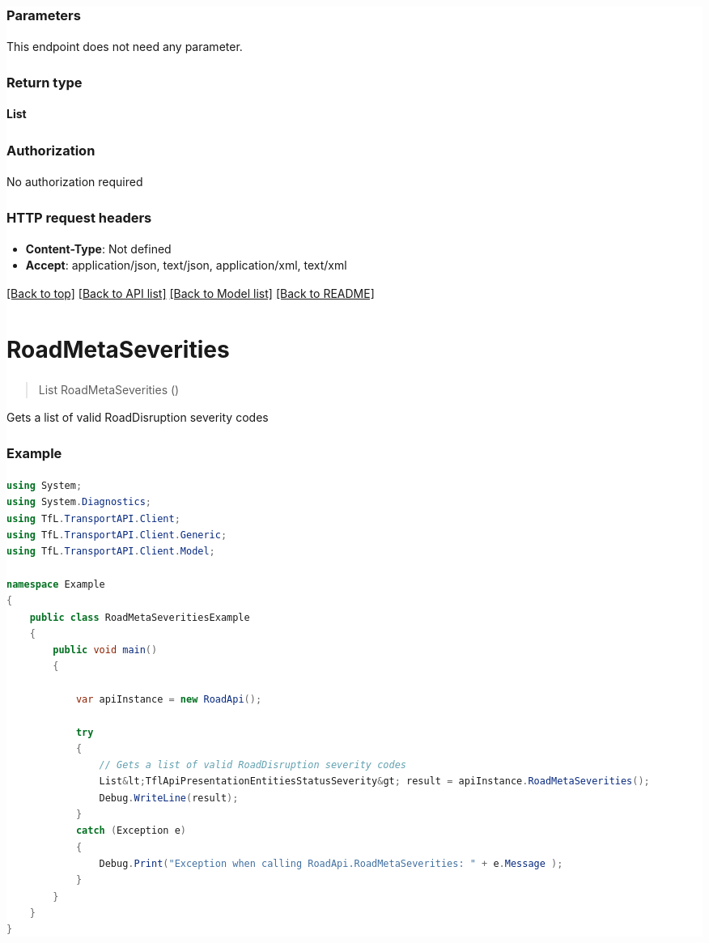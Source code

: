 ### Parameters
This endpoint does not need any parameter.

### Return type

**List<string>**

### Authorization

No authorization required

### HTTP request headers

 - **Content-Type**: Not defined
 - **Accept**: application/json, text/json, application/xml, text/xml

[[Back to top]](#) [[Back to API list]](../README.md#documentation-for-api-endpoints) [[Back to Model list]](../README.md#documentation-for-models) [[Back to README]](../README.md)

<a name="roadmetaseverities"></a>
# **RoadMetaSeverities**
> List<TflApiPresentationEntitiesStatusSeverity> RoadMetaSeverities ()

Gets a list of valid RoadDisruption severity codes

### Example
```csharp
using System;
using System.Diagnostics;
using TfL.TransportAPI.Client;
using TfL.TransportAPI.Client.Generic;
using TfL.TransportAPI.Client.Model;

namespace Example
{
    public class RoadMetaSeveritiesExample
    {
        public void main()
        {
            
            var apiInstance = new RoadApi();

            try
            {
                // Gets a list of valid RoadDisruption severity codes
                List&lt;TflApiPresentationEntitiesStatusSeverity&gt; result = apiInstance.RoadMetaSeverities();
                Debug.WriteLine(result);
            }
            catch (Exception e)
            {
                Debug.Print("Exception when calling RoadApi.RoadMetaSeverities: " + e.Message );
            }
        }
    }
}
```

